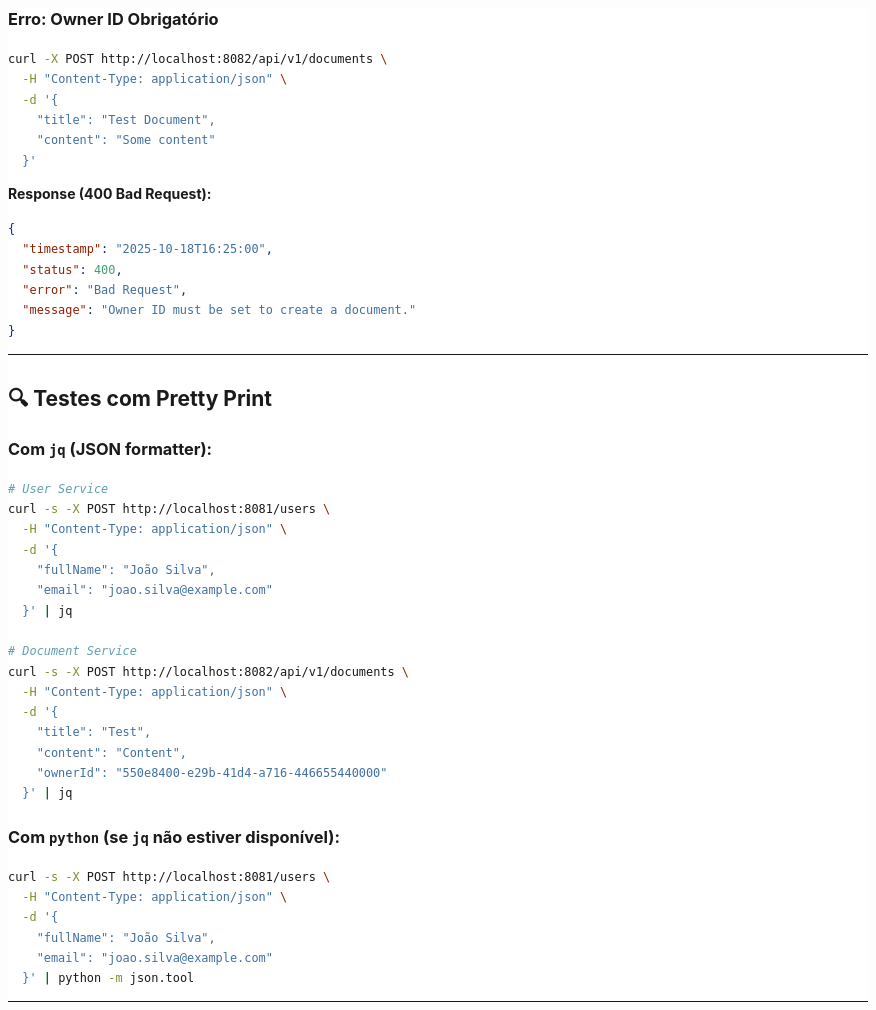 
### Erro: Owner ID Obrigatório

```bash
curl -X POST http://localhost:8082/api/v1/documents \
  -H "Content-Type: application/json" \
  -d '{
    "title": "Test Document",
    "content": "Some content"
  }'
```

**Response (400 Bad Request):**
```json
{
  "timestamp": "2025-10-18T16:25:00",
  "status": 400,
  "error": "Bad Request",
  "message": "Owner ID must be set to create a document."
}
```

---

## 🔍 Testes com Pretty Print

### Com `jq` (JSON formatter):

```bash
# User Service
curl -s -X POST http://localhost:8081/users \
  -H "Content-Type: application/json" \
  -d '{
    "fullName": "João Silva",
    "email": "joao.silva@example.com"
  }' | jq

# Document Service
curl -s -X POST http://localhost:8082/api/v1/documents \
  -H "Content-Type: application/json" \
  -d '{
    "title": "Test",
    "content": "Content",
    "ownerId": "550e8400-e29b-41d4-a716-446655440000"
  }' | jq
```

### Com `python` (se `jq` não estiver disponível):

```bash
curl -s -X POST http://localhost:8081/users \
  -H "Content-Type: application/json" \
  -d '{
    "fullName": "João Silva",
    "email": "joao.silva@example.com"
  }' | python -m json.tool
```

---